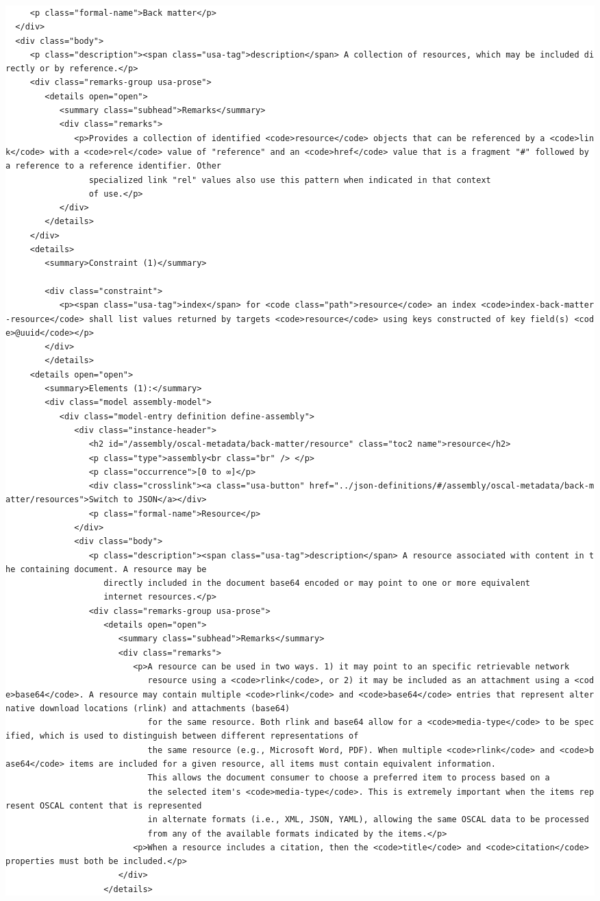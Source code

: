          <p class="formal-name">Back matter</p>
      </div>
      <div class="body">
         <p class="description"><span class="usa-tag">description</span> A collection of resources, which may be included directly or by reference.</p>
         <div class="remarks-group usa-prose">
            <details open="open">
               <summary class="subhead">Remarks</summary>
               <div class="remarks">
                  <p>Provides a collection of identified <code>resource</code> objects that can be referenced by a <code>link</code> with a <code>rel</code> value of "reference" and an <code>href</code> value that is a fragment "#" followed by a reference to a reference identifier. Other
                     specialized link "rel" values also use this pattern when indicated in that context
                     of use.</p>
               </div>
            </details>
         </div>
         <details>
            <summary>Constraint (1)</summary>
            
            <div class="constraint">
               <p><span class="usa-tag">index</span> for <code class="path">resource</code> an index <code>index-back-matter-resource</code> shall list values returned by targets <code>resource</code> using keys constructed of key field(s) <code>@uuid</code></p>
            </div>
            </details>
         <details open="open">
            <summary>Elements (1):</summary>
            <div class="model assembly-model">
               <div class="model-entry definition define-assembly">
                  <div class="instance-header">
                     <h2 id="/assembly/oscal-metadata/back-matter/resource" class="toc2 name">resource</h2>
                     <p class="type">assembly<br class="br" /> </p>
                     <p class="occurrence">[0 to ∞]</p>
                     <div class="crosslink"><a class="usa-button" href="../json-definitions/#/assembly/oscal-metadata/back-matter/resources">Switch to JSON</a></div>
                     <p class="formal-name">Resource</p>
                  </div>
                  <div class="body">
                     <p class="description"><span class="usa-tag">description</span> A resource associated with content in the containing document. A resource may be
                        directly included in the document base64 encoded or may point to one or more equivalent
                        internet resources.</p>
                     <div class="remarks-group usa-prose">
                        <details open="open">
                           <summary class="subhead">Remarks</summary>
                           <div class="remarks">
                              <p>A resource can be used in two ways. 1) it may point to an specific retrievable network
                                 resource using a <code>rlink</code>, or 2) it may be included as an attachment using a <code>base64</code>. A resource may contain multiple <code>rlink</code> and <code>base64</code> entries that represent alternative download locations (rlink) and attachments (base64)
                                 for the same resource. Both rlink and base64 allow for a <code>media-type</code> to be specified, which is used to distinguish between different representations of
                                 the same resource (e.g., Microsoft Word, PDF). When multiple <code>rlink</code> and <code>base64</code> items are included for a given resource, all items must contain equivalent information.
                                 This allows the document consumer to choose a preferred item to process based on a
                                 the selected item's <code>media-type</code>. This is extremely important when the items represent OSCAL content that is represented
                                 in alternate formats (i.e., XML, JSON, YAML), allowing the same OSCAL data to be processed
                                 from any of the available formats indicated by the items.</p>
                              <p>When a resource includes a citation, then the <code>title</code> and <code>citation</code> properties must both be included.</p>
                           </div>
                        </details>